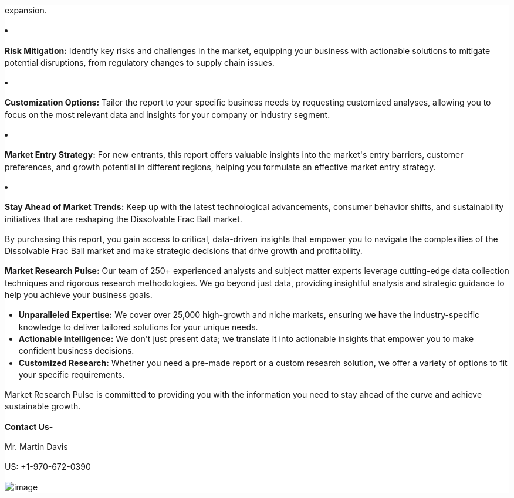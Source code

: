 expansion.</p></li><li><p><strong>Risk Mitigation:</strong> Identify key risks and challenges in the market, equipping your business with actionable solutions to mitigate potential disruptions, from regulatory changes to supply chain issues.</p></li><li><p><strong>Customization Options:</strong> Tailor the report to your specific business needs by requesting customized analyses, allowing you to focus on the most relevant data and insights for your company or industry segment.</p></li><li><p><strong>Market Entry Strategy:</strong> For new entrants, this report offers valuable insights into the market's entry barriers, customer preferences, and growth potential in different regions, helping you formulate an effective market entry strategy.</p></li><li><p><strong>Stay Ahead of Market Trends:</strong> Keep up with the latest technological advancements, consumer behavior shifts, and sustainability initiatives that are reshaping the Dissolvable Frac Ball market.</p></li></ol><p>By purchasing this report, you gain access to critical, data-driven insights that empower you to navigate the complexities of the Dissolvable Frac Ball market and make strategic decisions that drive growth and profitability.</p><p><strong>Market Research Pulse:</strong>&nbsp;Our team of 250+ experienced analysts and subject matter experts leverage cutting-edge data collection techniques and rigorous research methodologies. We go beyond just data, providing insightful analysis and strategic guidance to help you achieve your business goals.</p><ul><li><strong>Unparalleled Expertise:</strong>&nbsp;We cover over 25,000 high-growth and niche markets, ensuring we have the industry-specific knowledge to deliver tailored solutions for your unique needs.</li><li><strong>Actionable Intelligence:</strong>&nbsp;We don't just present data; we translate it into actionable insights that empower you to make confident business decisions.</li><li><strong>Customized Research:</strong>&nbsp;Whether you need a pre-made report or a custom research solution, we offer a variety of options to fit your specific requirements.</li></ul><p>Market Research Pulse is committed to providing you with the information you need to stay ahead of the curve and achieve sustainable growth.</p><p><strong>Contact Us-</strong></p><p>Mr. Martin Davis</p><p>US: +1-970-672-0390</p>
![image](https://github.com/user-attachments/assets/dd1ed969-9efd-4d72-8970-d64c45f793c3)
